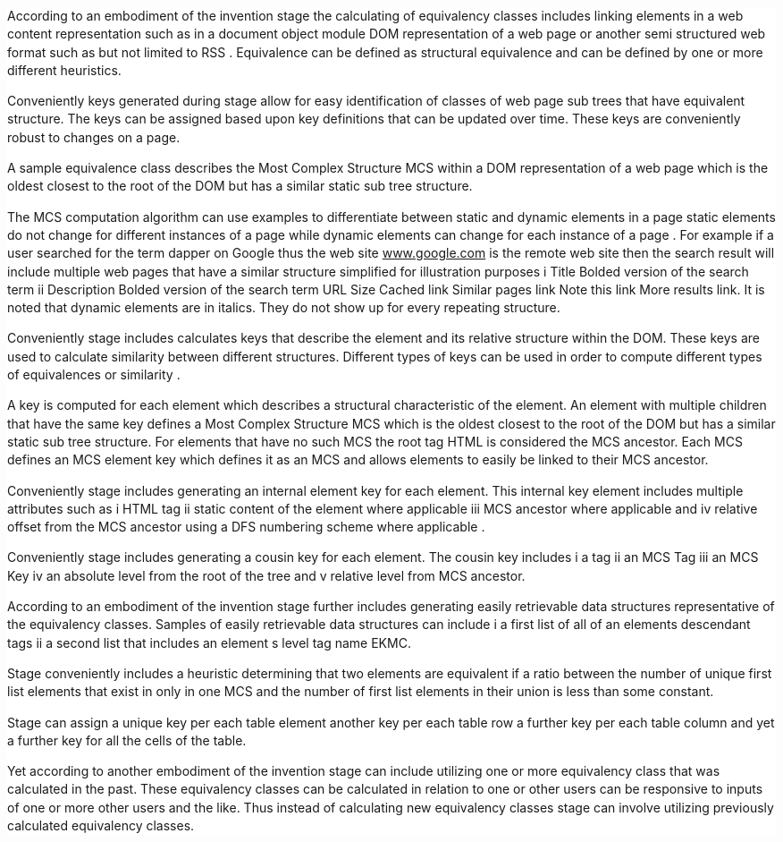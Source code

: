 According to an embodiment of the invention stage the calculating of equivalency classes includes linking elements in a web content representation such as in a document object module DOM representation of a web page or another semi structured web format such as but not limited to RSS . Equivalence can be defined as structural equivalence and can be defined by one or more different heuristics.

Conveniently keys generated during stage allow for easy identification of classes of web page sub trees that have equivalent structure. The keys can be assigned based upon key definitions that can be updated over time. These keys are conveniently robust to changes on a page.

A sample equivalence class describes the Most Complex Structure MCS within a DOM representation of a web page which is the oldest closest to the root of the DOM but has a similar static sub tree structure.

The MCS computation algorithm can use examples to differentiate between static and dynamic elements in a page static elements do not change for different instances of a page while dynamic elements can change for each instance of a page . For example if a user searched for the term dapper on Google thus the web site www.google.com is the remote web site then the search result will include multiple web pages that have a similar structure simplified for illustration purposes i Title Bolded version of the search term ii Description Bolded version of the search term URL Size Cached link Similar pages link Note this link More results link. It is noted that dynamic elements are in italics. They do not show up for every repeating structure.

Conveniently stage includes calculates keys that describe the element and its relative structure within the DOM. These keys are used to calculate similarity between different structures. Different types of keys can be used in order to compute different types of equivalences or similarity .

A key is computed for each element which describes a structural characteristic of the element. An element with multiple children that have the same key defines a Most Complex Structure MCS which is the oldest closest to the root of the DOM but has a similar static sub tree structure. For elements that have no such MCS the root tag HTML is considered the MCS ancestor. Each MCS defines an MCS element key which defines it as an MCS and allows elements to easily be linked to their MCS ancestor.

Conveniently stage includes generating an internal element key for each element. This internal key element includes multiple attributes such as i HTML tag ii static content of the element where applicable iii MCS ancestor where applicable and iv relative offset from the MCS ancestor using a DFS numbering scheme where applicable .

Conveniently stage includes generating a cousin key for each element. The cousin key includes i a tag ii an MCS Tag iii an MCS Key iv an absolute level from the root of the tree and v relative level from MCS ancestor.

According to an embodiment of the invention stage further includes generating easily retrievable data structures representative of the equivalency classes. Samples of easily retrievable data structures can include i a first list of all of an elements descendant tags ii a second list that includes an element s level tag name EKMC.

Stage conveniently includes a heuristic determining that two elements are equivalent if a ratio between the number of unique first list elements that exist in only in one MCS and the number of first list elements in their union is less than some constant.

Stage can assign a unique key per each table element another key per each table row a further key per each table column and yet a further key for all the cells of the table.

Yet according to another embodiment of the invention stage can include utilizing one or more equivalency class that was calculated in the past. These equivalency classes can be calculated in relation to one or other users can be responsive to inputs of one or more other users and the like. Thus instead of calculating new equivalency classes stage can involve utilizing previously calculated equivalency classes.
